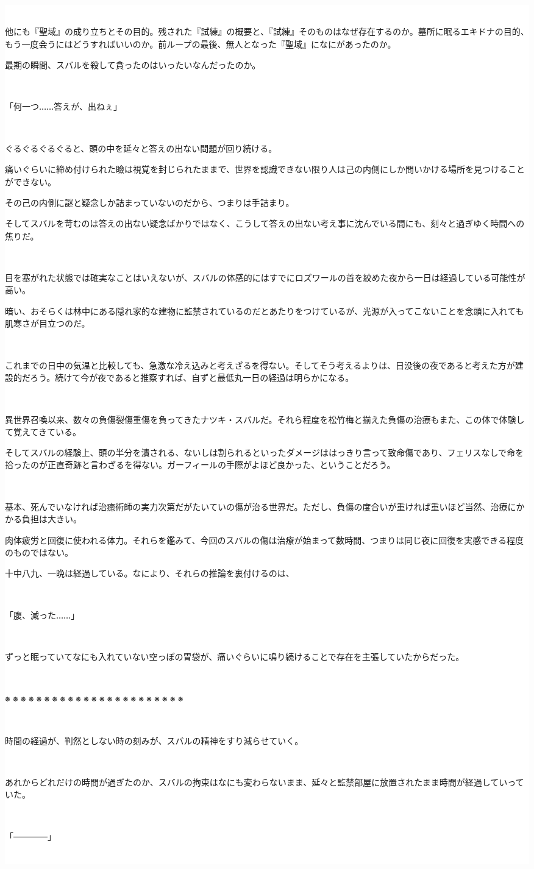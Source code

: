 　

他にも『聖域』の成り立ちとその目的。残された『試練』の概要と、『試練』そのものはなぜ存在するのか。墓所に眠るエキドナの目的、もう一度会うにはどうすればいいのか。前ループの最後、無人となった『聖域』になにがあったのか。

最期の瞬間、スバルを殺して貪ったのはいったいなんだったのか。

　

「何一つ……答えが、出ねぇ」

　

ぐるぐるぐるぐると、頭の中を延々と答えの出ない問題が回り続ける。

痛いぐらいに締め付けられた瞼は視覚を封じられたままで、世界を認識できない限り人は己の内側にしか問いかける場所を見つけることができない。

その己の内側に謎と疑念しか詰まっていないのだから、つまりは手詰まり。

そしてスバルを苛むのは答えの出ない疑念ばかりではなく、こうして答えの出ない考え事に沈んでいる間にも、刻々と過ぎゆく時間への焦りだ。

　

目を塞がれた状態では確実なことはいえないが、スバルの体感的にはすでにロズワールの首を絞めた夜から一日は経過している可能性が高い。

暗い、おそらくは林中にある隠れ家的な建物に監禁されているのだとあたりをつけているが、光源が入ってこないことを念頭に入れても肌寒さが目立つのだ。

　

これまでの日中の気温と比較しても、急激な冷え込みと考えざるを得ない。そしてそう考えるよりは、日没後の夜であると考えた方が建設的だろう。続けて今が夜であると推察すれば、自ずと最低丸一日の経過は明らかになる。

　

異世界召喚以来、数々の負傷裂傷重傷を負ってきたナツキ・スバルだ。それら程度を松竹梅と揃えた負傷の治療もまた、この体で体験して覚えてきている。

そしてスバルの経験上、頭の半分を潰される、ないしは割られるといったダメージははっきり言って致命傷であり、フェリスなしで命を拾ったのが正直奇跡と言わざるを得ない。ガーフィールの手際がよほど良かった、ということだろう。

　

基本、死んでいなければ治癒術師の実力次第だがたいていの傷が治る世界だ。ただし、負傷の度合いが重ければ重いほど当然、治療にかかる負担は大きい。

肉体疲労と回復に使われる体力。それらを鑑みて、今回のスバルの傷は治療が始まって数時間、つまりは同じ夜に回復を実感できる程度のものではない。

十中八九、一晩は経過している。なにより、それらの推論を裏付けるのは、

　

「腹、減った……」

　

ずっと眠っていてなにも入れていない空っぽの胃袋が、痛いぐらいに鳴り続けることで存在を主張していたからだった。

　

※ ※ ※ ※ ※ ※ ※ ※ ※ ※ ※ ※ ※ ※ ※ ※ ※ ※ ※ ※ ※ ※ ※

　

時間の経過が、判然としない時の刻みが、スバルの精神をすり減らせていく。

　

あれからどれだけの時間が過ぎたのか、スバルの拘束はなにも変わらないまま、延々と監禁部屋に放置されたまま時間が経過していっていた。

　

「――――」

　
